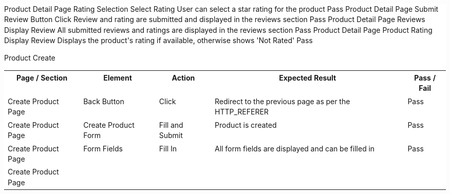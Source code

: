 <tr>
    <td>Product Detail Page</td>
    <td>Rating Selection</td>
    <td>Select Rating</td>
    <td>User can select a star rating for the product</td>
    <td>Pass</td>
</tr>
<tr>
    <td>Product Detail Page</td>
    <td>Submit Review Button</td>
    <td>Click</td>
    <td>Review and rating are submitted and displayed in the reviews section</td>
    <td>Pass</td>
</tr>
<tr>
    <td>Product Detail Page</td>
    <td>Reviews Display</td>
    <td>Review</td>
    <td>All submitted reviews and ratings are displayed in the reviews section</td>
    <td>Pass</td>
</tr>
<tr>
    <td>Product Detail Page</td>
    <td>Product Rating Display</td>
    <td>Review</td>
    <td>Displays the product's rating if available, otherwise shows 'Not Rated'</td>
    <td>Pass</td>
</tr>

</table>

<br>
<p>Product Create</p>
<table>
<tr>
    <th>Page / Section</th>
    <th>Element</th>
    <th>Action</th>
    <th>Expected Result</th>
    <th>Pass / Fail</th>
</tr>
<tr>
    <td>Create Product Page</td>
    <td>Back Button</td>
    <td>Click</td>
    <td>Redirect to the previous page as per the HTTP_REFERER</td>
    <td>Pass</td>
</tr>
<tr>
    <td>Create Product Page</td>
    <td>Create Product Form</td>
    <td>Fill and Submit</td>
    <td>Product is created</td>
    <td>Pass</td>
</tr>
<tr>
    <td>Create Product Page</td>
    <td>Form Fields</td>
    <td>Fill In</td>
    <td>All form fields are displayed and can be filled in</td>
    <td>Pass</td>
</tr>
<tr>
    <td>Create Product Page</td>
